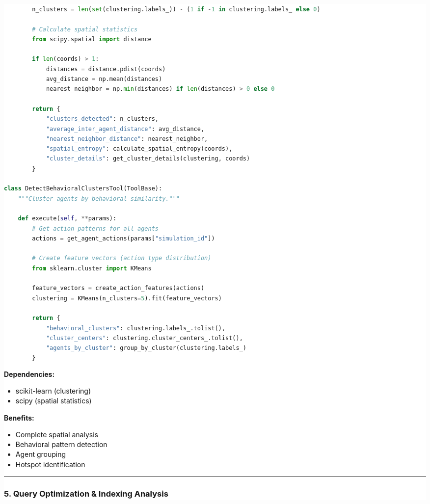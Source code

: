 ```python
        n_clusters = len(set(clustering.labels_)) - (1 if -1 in clustering.labels_ else 0)
        
        # Calculate spatial statistics
        from scipy.spatial import distance
        
        if len(coords) > 1:
            distances = distance.pdist(coords)
            avg_distance = np.mean(distances)
            nearest_neighbor = np.min(distances) if len(distances) > 0 else 0
        
        return {
            "clusters_detected": n_clusters,
            "average_inter_agent_distance": avg_distance,
            "nearest_neighbor_distance": nearest_neighbor,
            "spatial_entropy": calculate_spatial_entropy(coords),
            "cluster_details": get_cluster_details(clustering, coords)
        }

class DetectBehavioralClustersTool(ToolBase):
    """Cluster agents by behavioral similarity."""
    
    def execute(self, **params):
        # Get action patterns for all agents
        actions = get_agent_actions(params["simulation_id"])
        
        # Create feature vectors (action type distribution)
        from sklearn.cluster import KMeans
        
        feature_vectors = create_action_features(actions)
        clustering = KMeans(n_clusters=5).fit(feature_vectors)
        
        return {
            "behavioral_clusters": clustering.labels_.tolist(),
            "cluster_centers": clustering.cluster_centers_.tolist(),
            "agents_by_cluster": group_by_cluster(clustering.labels_)
        }
```

**Dependencies:**
- scikit-learn (clustering)
- scipy (spatial statistics)

**Benefits:**
- Complete spatial analysis
- Behavioral pattern detection
- Agent grouping
- Hotspot identification

---

### 5. Query Optimization & Indexing Analysis
